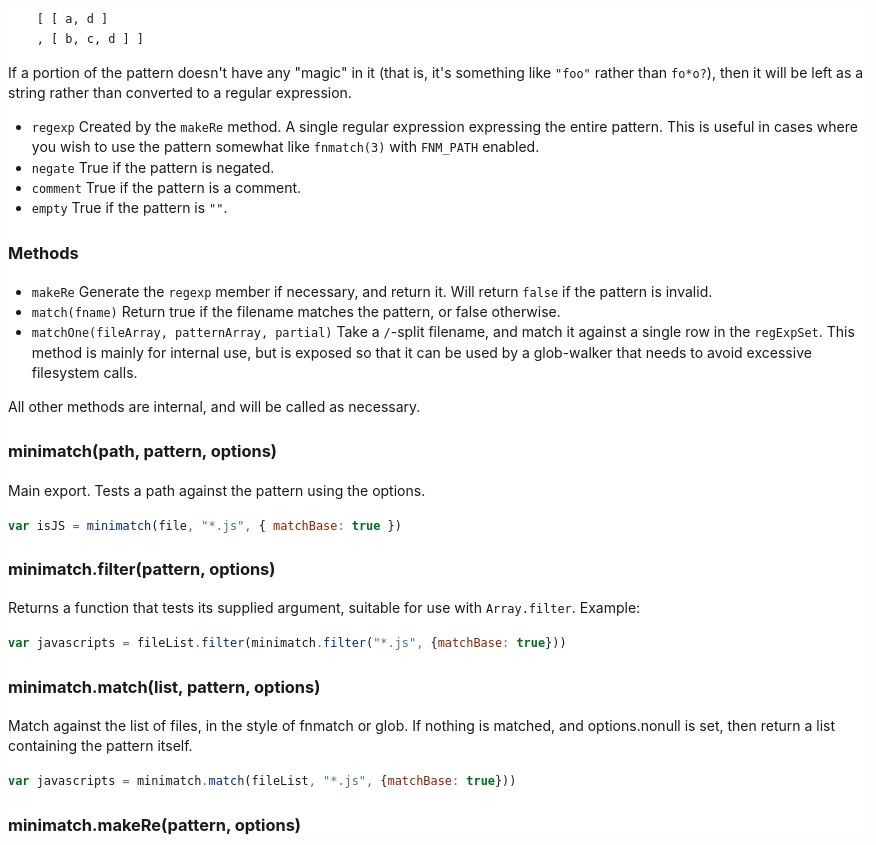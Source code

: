         [ [ a, d ]
        , [ b, c, d ] ]

  If a portion of the pattern doesn't have any "magic" in it
  (that is, it's something like `"foo"` rather than `fo*o?`), then it will be left as a string rather than converted to
  a regular expression.

* `regexp` Created by the `makeRe` method. A single regular expression expressing the entire pattern. This is useful in
  cases where you wish to use the pattern somewhat like `fnmatch(3)` with `FNM_PATH` enabled.
* `negate` True if the pattern is negated.
* `comment` True if the pattern is a comment.
* `empty` True if the pattern is `""`.

### Methods

* `makeRe` Generate the `regexp` member if necessary, and return it. Will return `false` if the pattern is invalid.
* `match(fname)` Return true if the filename matches the pattern, or false otherwise.
* `matchOne(fileArray, patternArray, partial)` Take a `/`-split filename, and match it against a single row in
  the `regExpSet`. This method is mainly for internal use, but is exposed so that it can be used by a glob-walker that
  needs to avoid excessive filesystem calls.

All other methods are internal, and will be called as necessary.

### minimatch(path, pattern, options)

Main export. Tests a path against the pattern using the options.

```javascript
var isJS = minimatch(file, "*.js", { matchBase: true })
```

### minimatch.filter(pattern, options)

Returns a function that tests its supplied argument, suitable for use with `Array.filter`. Example:

```javascript
var javascripts = fileList.filter(minimatch.filter("*.js", {matchBase: true}))
```

### minimatch.match(list, pattern, options)

Match against the list of files, in the style of fnmatch or glob. If nothing is matched, and options.nonull is set, then
return a list containing the pattern itself.

```javascript
var javascripts = minimatch.match(fileList, "*.js", {matchBase: true}))
```

### minimatch.makeRe(pattern, options)
